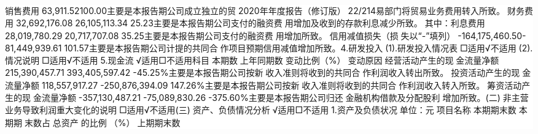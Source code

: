 销售费用
63,911.52100.00主要是本报告期公司成立独立的贸
2020年年度报告（修订版）
22/214易部门将贸易业务费用转入所致。
财务费用
32,692,176.08
26,105,113.34
25.23主要是本报告期公司支付的融资费
用增加及收到的存款利息减少所致。
其中：利息费用
28,019,780.29
20,717,707.08
35.25主要是本报告期公司支付的融资费
用增加所致。
信用减值损失（损
失以“-”填列）
-164,175,460.50-81,449,939.61
101.57主要是本报告期公司计提的共同合
作项目预期信用减值增加所致。4.研发投入
(1).研发投入情况表
□适用√不适用
(2).情况说明
□适用√不适用
5.现金流
√适用□不适用科目
本期数
上年同期数
变动比例（%）
变动原因
经营活动产生的现
金流量净额
215,390,457.71
393,405,597.42
-45.25%主要是本报告期公司按新
收入准则将收到的共同合
作利润收入转出所致。
投资活动产生的现
金流量净额
118,557,917.27
-250,876,394.09
147.26%主要是本报告期公司按新
收入准则将收到的共同合
作利润收入转入所致。
筹资活动产生的现
金流量净额
-357,130,487.21
-75,089,830.26
-375.60%主要是本报告期公司归还
金融机构借款及分配股利
增加所致。(二)
非主营业务导致利润重大变化的说明
□适用√不适用(三)
资产、负债情况分析
√适用□不适用
1.资产及负债状况
单位：元
项目名称
本期期末数
本期期
末数占
总资产
的比例
（%）
上期期末数